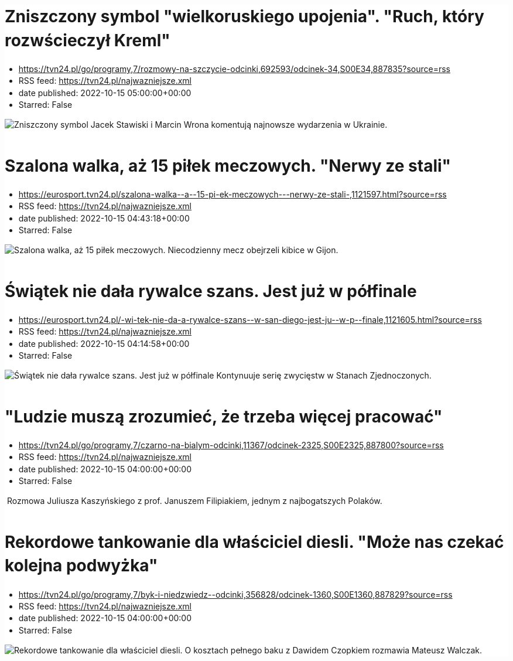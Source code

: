 # Zniszczony symbol "wielkoruskiego upojenia". "Ruch, który rozwścieczył Kreml"
 - https://tvn24.pl/go/programy,7/rozmowy-na-szczycie-odcinki,692593/odcinek-34,S00E34,887835?source=rss
 - RSS feed: https://tvn24.pl/najwazniejsze.xml
 - date published: 2022-10-15 05:00:00+00:00
 - Starred: False

<img alt="Zniszczony symbol " src="https://tvn24.pl/najnowsze/cdn-zdjecie-5vyvh4-most-krymski-zdjecie-z-8-pazdziernika-2022-roku-6153771/alternates/LANDSCAPE_1280" />
    Jacek Stawiski i Marcin Wrona komentują najnowsze wydarzenia w Ukrainie.

# Szalona walka, aż 15 piłek meczowych. "Nerwy ze stali"
 - https://eurosport.tvn24.pl/szalona-walka--a--15-pi-ek-meczowych---nerwy-ze-stali-,1121597.html?source=rss
 - RSS feed: https://tvn24.pl/najwazniejsze.xml
 - date published: 2022-10-15 04:43:18+00:00
 - Starred: False

<img alt="Szalona walka, aż 15 piłek meczowych. " src="https://tvn24.pl/najnowsze/cdn-zdjecie-vvphun-rinderknech-odniosl-niebywale-zwyciestwo/alternates/LANDSCAPE_1280" />
    Niecodzienny mecz obejrzeli kibice w Gijon.

# Świątek nie dała rywalce szans. Jest już w półfinale
 - https://eurosport.tvn24.pl/-wi-tek-nie-da-a-rywalce-szans--w-san-diego-jest-ju--w-p--finale,1121605.html?source=rss
 - RSS feed: https://tvn24.pl/najwazniejsze.xml
 - date published: 2022-10-15 04:14:58+00:00
 - Starred: False

<img alt="Świątek nie dała rywalce szans. Jest już w półfinale" src="https://tvn24.pl/najnowsze/cdn-zdjecie-atin8u-iga-swiatek-lepsza-od-coco-gauff-w-cwiercfinale-w-san-diego-6164536/alternates/LANDSCAPE_1280" />
    Kontynuuje serię zwycięstw w Stanach Zjednoczonych.

# "Ludzie muszą zrozumieć, że trzeba więcej pracować"
 - https://tvn24.pl/go/programy,7/czarno-na-bialym-odcinki,11367/odcinek-2325,S00E2325,887800?source=rss
 - RSS feed: https://tvn24.pl/najwazniejsze.xml
 - date published: 2022-10-15 04:00:00+00:00
 - Starred: False

<img alt="" src="https://tvn24.pl/najnowsze/cdn-zdjecie-my9qlx-janusz-filipiak-6164342/alternates/LANDSCAPE_1280" />
    Rozmowa Juliusza Kaszyńskiego z  prof. Januszem Filipiakiem, jednym z najbogatszych Polaków.

# Rekordowe tankowanie dla właściciel diesli. "Może nas czekać kolejna podwyżka"
 - https://tvn24.pl/go/programy,7/byk-i-niedzwiedz--odcinki,356828/odcinek-1360,S00E1360,887829?source=rss
 - RSS feed: https://tvn24.pl/najwazniejsze.xml
 - date published: 2022-10-15 04:00:00+00:00
 - Starred: False

<img alt="Rekordowe tankowanie dla właściciel diesli. " src="https://tvn24.pl/najnowsze/cdn-zdjecie-m5e0rt-stacja-benzynowa-tankowanie-benzyna-shutterstock1704390262jpg/alternates/LANDSCAPE_1280" />
    O kosztach pełnego baku z Dawidem Czopkiem rozmawia Mateusz Walczak.
